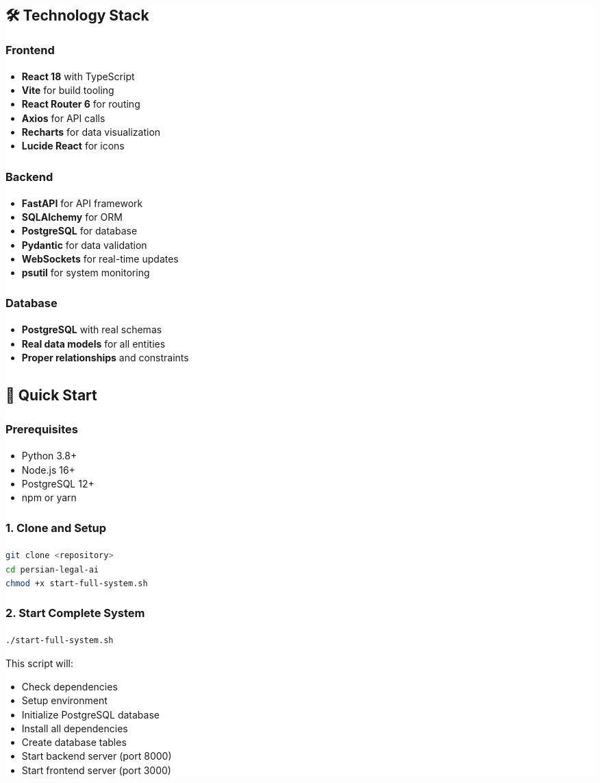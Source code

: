 
## 🛠️ Technology Stack

### Frontend
- **React 18** with TypeScript
- **Vite** for build tooling
- **React Router 6** for routing
- **Axios** for API calls
- **Recharts** for data visualization
- **Lucide React** for icons

### Backend
- **FastAPI** for API framework
- **SQLAlchemy** for ORM
- **PostgreSQL** for database
- **Pydantic** for data validation
- **WebSockets** for real-time updates
- **psutil** for system monitoring

### Database
- **PostgreSQL** with real schemas
- **Real data models** for all entities
- **Proper relationships** and constraints

## 🚀 Quick Start

### Prerequisites
- Python 3.8+
- Node.js 16+
- PostgreSQL 12+
- npm or yarn

### 1. Clone and Setup
```bash
git clone <repository>
cd persian-legal-ai
chmod +x start-full-system.sh
```

### 2. Start Complete System
```bash
./start-full-system.sh
```

This script will:
- Check dependencies
- Setup environment
- Initialize PostgreSQL database
- Install all dependencies
- Create database tables
- Start backend server (port 8000)
- Start frontend server (port 3000)
